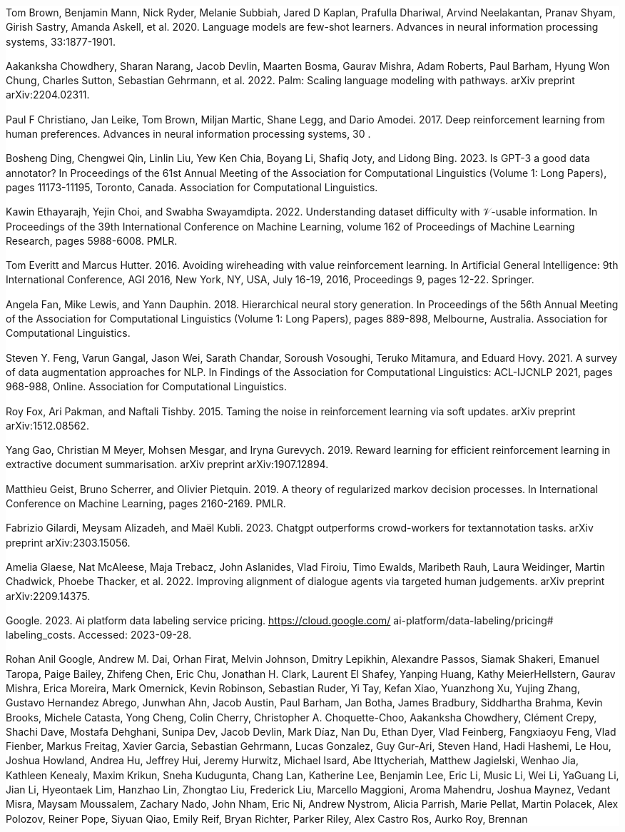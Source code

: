 Tom Brown, Benjamin Mann, Nick Ryder, Melanie Subbiah, Jared D Kaplan, Prafulla Dhariwal, Arvind Neelakantan, Pranav Shyam, Girish Sastry, Amanda Askell, et al. 2020. Language models are few-shot learners. Advances in neural information processing systems, 33:1877-1901.

Aakanksha Chowdhery, Sharan Narang, Jacob Devlin, Maarten Bosma, Gaurav Mishra, Adam Roberts, Paul Barham, Hyung Won Chung, Charles Sutton, Sebastian Gehrmann, et al. 2022. Palm: Scaling language modeling with pathways. arXiv preprint arXiv:2204.02311.

Paul F Christiano, Jan Leike, Tom Brown, Miljan Martic, Shane Legg, and Dario Amodei. 2017. Deep reinforcement learning from human preferences. Advances in neural information processing systems, 30 .

Bosheng Ding, Chengwei Qin, Linlin Liu, Yew Ken Chia, Boyang Li, Shafiq Joty, and Lidong Bing. 2023. Is GPT-3 a good data annotator? In Proceedings of the 61st Annual Meeting of the Association for Computational Linguistics (Volume 1: Long Papers), pages 11173-11195, Toronto, Canada. Association for Computational Linguistics.

Kawin Ethayarajh, Yejin Choi, and Swabha Swayamdipta. 2022. Understanding dataset difficulty with $\mathcal{V}$-usable information. In Proceedings of the 39th International Conference on Machine Learning, volume 162 of Proceedings of Machine Learning Research, pages 5988-6008. PMLR.

Tom Everitt and Marcus Hutter. 2016. Avoiding wireheading with value reinforcement learning. In Artificial General Intelligence: 9th International Conference, AGI 2016, New York, NY, USA, July 16-19, 2016, Proceedings 9, pages 12-22. Springer.

Angela Fan, Mike Lewis, and Yann Dauphin. 2018. Hierarchical neural story generation. In Proceedings of the 56th Annual Meeting of the Association for Computational Linguistics (Volume 1: Long Papers), pages 889-898, Melbourne, Australia. Association for Computational Linguistics.

Steven Y. Feng, Varun Gangal, Jason Wei, Sarath Chandar, Soroush Vosoughi, Teruko Mitamura, and Eduard Hovy. 2021. A survey of data augmentation approaches for NLP. In Findings of the Association
for Computational Linguistics: ACL-IJCNLP 2021, pages 968-988, Online. Association for Computational Linguistics.

Roy Fox, Ari Pakman, and Naftali Tishby. 2015. Taming the noise in reinforcement learning via soft updates. arXiv preprint arXiv:1512.08562.

Yang Gao, Christian M Meyer, Mohsen Mesgar, and Iryna Gurevych. 2019. Reward learning for efficient reinforcement learning in extractive document summarisation. arXiv preprint arXiv:1907.12894.

Matthieu Geist, Bruno Scherrer, and Olivier Pietquin. 2019. A theory of regularized markov decision processes. In International Conference on Machine Learning, pages 2160-2169. PMLR.

Fabrizio Gilardi, Meysam Alizadeh, and Maël Kubli. 2023. Chatgpt outperforms crowd-workers for textannotation tasks. arXiv preprint arXiv:2303.15056.

Amelia Glaese, Nat McAleese, Maja Trebacz, John Aslanides, Vlad Firoiu, Timo Ewalds, Maribeth Rauh, Laura Weidinger, Martin Chadwick, Phoebe Thacker, et al. 2022. Improving alignment of dialogue agents via targeted human judgements. arXiv preprint arXiv:2209.14375.

Google. 2023. Ai platform data labeling service pricing. https://cloud.google.com/ ai-platform/data-labeling/pricing\# labeling_costs. Accessed: 2023-09-28.

Rohan Anil Google, Andrew M. Dai, Orhan Firat, Melvin Johnson, Dmitry Lepikhin, Alexandre Passos, Siamak Shakeri, Emanuel Taropa, Paige Bailey, Zhifeng Chen, Eric Chu, Jonathan H. Clark, Laurent El Shafey, Yanping Huang, Kathy MeierHellstern, Gaurav Mishra, Erica Moreira, Mark Omernick, Kevin Robinson, Sebastian Ruder, Yi Tay, Kefan Xiao, Yuanzhong Xu, Yujing Zhang, Gustavo Hernandez Abrego, Junwhan Ahn, Jacob Austin, Paul Barham, Jan Botha, James Bradbury, Siddhartha Brahma, Kevin Brooks, Michele Catasta, Yong Cheng, Colin Cherry, Christopher A. Choquette-Choo, Aakanksha Chowdhery, Clément Crepy, Shachi Dave, Mostafa Dehghani, Sunipa Dev, Jacob Devlin, Mark Díaz, Nan Du, Ethan Dyer, Vlad Feinberg, Fangxiaoyu Feng, Vlad Fienber, Markus Freitag, Xavier Garcia, Sebastian Gehrmann, Lucas Gonzalez, Guy Gur-Ari, Steven Hand, Hadi Hashemi, Le Hou, Joshua Howland, Andrea Hu, Jeffrey Hui, Jeremy Hurwitz, Michael Isard, Abe Ittycheriah, Matthew Jagielski, Wenhao Jia, Kathleen Kenealy, Maxim Krikun, Sneha Kudugunta, Chang Lan, Katherine Lee, Benjamin Lee, Eric Li, Music Li, Wei Li, YaGuang Li, Jian Li, Hyeontaek Lim, Hanzhao Lin, Zhongtao Liu, Frederick Liu, Marcello Maggioni, Aroma Mahendru, Joshua Maynez, Vedant Misra, Maysam Moussalem, Zachary Nado, John Nham, Eric Ni, Andrew Nystrom, Alicia Parrish, Marie Pellat, Martin Polacek, Alex Polozov, Reiner Pope, Siyuan Qiao, Emily Reif, Bryan Richter, Parker Riley, Alex Castro Ros, Aurko Roy, Brennan